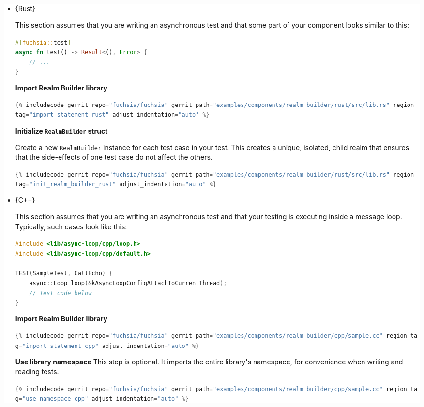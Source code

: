 * {Rust}

    This section assumes that you are writing an asynchronous test and that
    some part of your component looks similar to this:

    ```rust
    #[fuchsia::test]
    async fn test() -> Result<(), Error> {
        // ...
    }
    ```

    **Import Realm Builder library**

    ```rust
    {% includecode gerrit_repo="fuchsia/fuchsia" gerrit_path="examples/components/realm_builder/rust/src/lib.rs" region_tag="import_statement_rust" adjust_indentation="auto" %}
    ```

    **Initialize `RealmBuilder` struct**

    Create a new `RealmBuilder` instance for each test case in your test.
    This creates a unique, isolated, child realm that ensures that the side-effects
    of one test case do not affect the others.

    ```rust
    {% includecode gerrit_repo="fuchsia/fuchsia" gerrit_path="examples/components/realm_builder/rust/src/lib.rs" region_tag="init_realm_builder_rust" adjust_indentation="auto" %}
    ```

* {C++}

    This section assumes that you are writing an asynchronous test and that
    your testing is executing inside a message loop. Typically, such cases look
    like this:

    ```cpp
    #include <lib/async-loop/cpp/loop.h>
    #include <lib/async-loop/cpp/default.h>

    TEST(SampleTest, CallEcho) {
        async::Loop loop(&kAsyncLoopConfigAttachToCurrentThread);
        // Test code below
    }
    ```

    **Import Realm Builder library**

    ```cpp
    {% includecode gerrit_repo="fuchsia/fuchsia" gerrit_path="examples/components/realm_builder/cpp/sample.cc" region_tag="import_statement_cpp" adjust_indentation="auto" %}
    ```

    **Use library namespace**
    This step is optional. It imports the entire library's namespace,
    for convenience when writing and reading tests.

    ```cpp
    {% includecode gerrit_repo="fuchsia/fuchsia" gerrit_path="examples/components/realm_builder/cpp/sample.cc" region_tag="use_namespace_cpp" adjust_indentation="auto" %}
    ```


[cap-routes]: /docs/concepts/components/v2/component_manifests.md#capability-routing
[children]: /docs/concepts/components/v2/component_manifests.md#children
[collection]: /docs/concepts/components/v2/component_manifests.md#collections
[component-urls]: /docs/concepts/components/component_urls.md
[environment]: /docs/concepts/components/v2/component_manifests.md#environments
[expose]: /docs/concepts/components/v2/component_manifests.md#expose
[namespaces]: /docs/concepts/process/namespaces.md
[offer]: /docs/concepts/components/v2/component_manifests.md#offer
[realm-builder-shard]: /src/lib/fuchsia-component-test/meta/fuchsia_component_test.shard.cml
[realms]: /docs/concepts/components/v2/realms.md
[resolver]: /docs/concepts/components/v2/capabilities/resolvers.md
[runner]: /docs/concepts/components/v2/capabilities/runners.md
[shard-includes]: /docs/concepts/components/v2/component_manifests.md#include
[test-runner]: /docs/development/testing/components/test_runner_framework.md#test-runners
[use]: /docs/concepts/components/v2/component_manifests.md#use